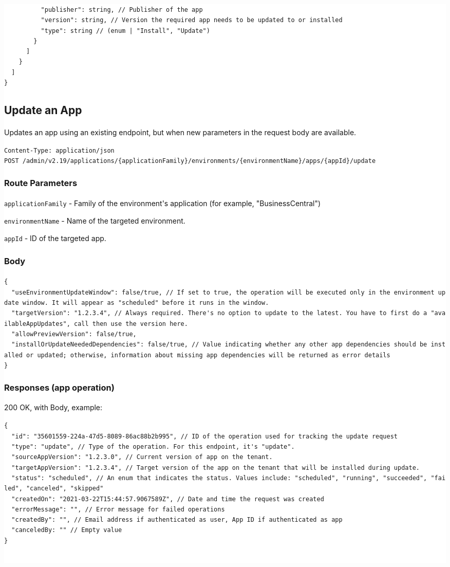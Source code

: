 ```
          "publisher": string, // Publisher of the app 
          "version": string, // Version the required app needs to be updated to or installed
          "type": string // (enum | "Install", "Update") 
        }
      ] 
    }
  ] 
}
```

## Update an App

Updates an app using an existing endpoint, but when new parameters in the request body are available.

```
Content-Type: application/json
POST /admin/v2.19/applications/{applicationFamily}/environments/{environmentName}/apps/{appId}/update
```

### Route Parameters

`applicationFamily` - Family of the environment's application (for example, "BusinessCentral")

`environmentName` - Name of the targeted environment.

`appId` - ID of the targeted app.

### Body

```
{ 
  "useEnvironmentUpdateWindow": false/true, // If set to true, the operation will be executed only in the environment update window. It will appear as "scheduled" before it runs in the window.
  "targetVersion": "1.2.3.4", // Always required. There's no option to update to the latest. You have to first do a "availableAppUpdates", call then use the version here.
  "allowPreviewVersion": false/true,  
  "installOrUpdateNeededDependencies": false/true, // Value indicating whether any other app dependencies should be installed or updated; otherwise, information about missing app dependencies will be returned as error details
}
```

### Responses (app operation) 

200 OK, with Body, example:

```
{ 
  "id": "35601559-224a-47d5-8089-86ac88b2b995", // ID of the operation used for tracking the update request
  "type": "update", // Type of the operation. For this endpoint, it's "update".
  "sourceAppVersion": "1.2.3.0", // Current version of app on the tenant.
  "targetAppVersion": "1.2.3.4", // Target version of the app on the tenant that will be installed during update.
  "status": "scheduled", // An enum that indicates the status. Values include: "scheduled", "running", "succeeded", "failed", "canceled", "skipped"
  "createdOn": "2021-03-22T15:44:57.9067589Z", // Date and time the request was created
  "errorMessage": "", // Error message for failed operations
  "createdBy": "", // Email address if authenticated as user, App ID if authenticated as app
  "canceledBy: "" // Empty value
}
```
  